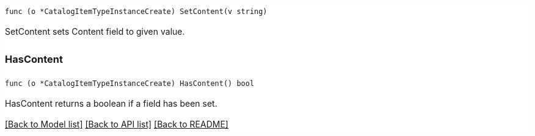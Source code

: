 `func (o *CatalogItemTypeInstanceCreate) SetContent(v string)`

SetContent sets Content field to given value.

### HasContent

`func (o *CatalogItemTypeInstanceCreate) HasContent() bool`

HasContent returns a boolean if a field has been set.


[[Back to Model list]](../README.md#documentation-for-models) [[Back to API list]](../README.md#documentation-for-api-endpoints) [[Back to README]](../README.md)



